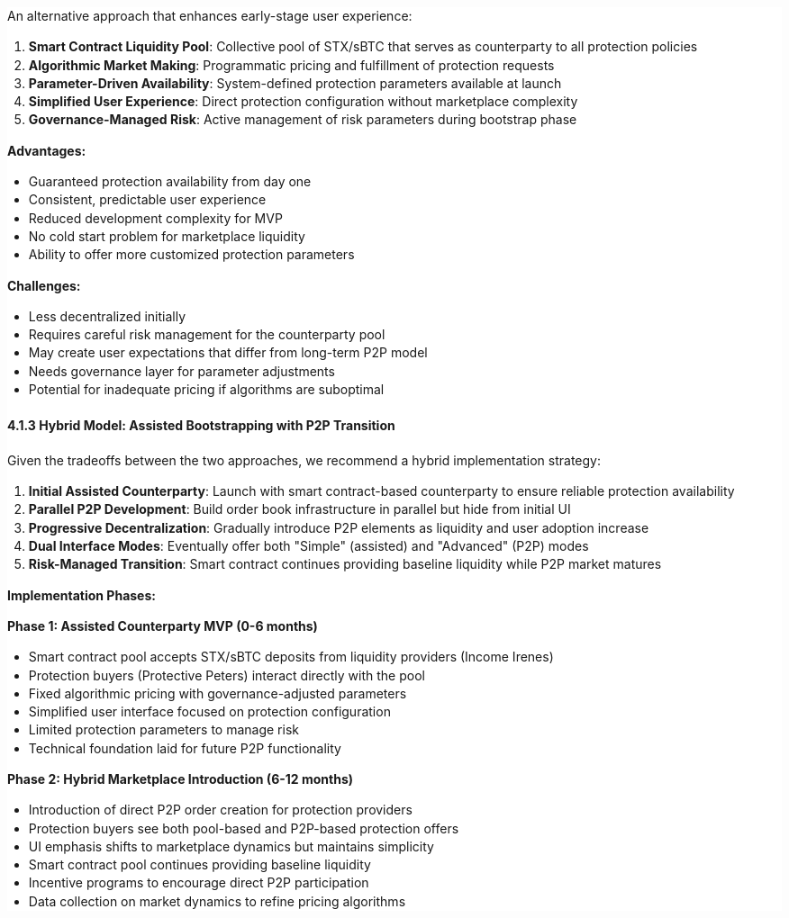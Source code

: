 An alternative approach that enhances early-stage user experience:

1. **Smart Contract Liquidity Pool**: Collective pool of STX/sBTC that serves as counterparty to all protection policies
2. **Algorithmic Market Making**: Programmatic pricing and fulfillment of protection requests
3. **Parameter-Driven Availability**: System-defined protection parameters available at launch
4. **Simplified User Experience**: Direct protection configuration without marketplace complexity
5. **Governance-Managed Risk**: Active management of risk parameters during bootstrap phase

**Advantages:**

- Guaranteed protection availability from day one
- Consistent, predictable user experience
- Reduced development complexity for MVP
- No cold start problem for marketplace liquidity
- Ability to offer more customized protection parameters

**Challenges:**

- Less decentralized initially
- Requires careful risk management for the counterparty pool
- May create user expectations that differ from long-term P2P model
- Needs governance layer for parameter adjustments
- Potential for inadequate pricing if algorithms are suboptimal

#### 4.1.3 Hybrid Model: Assisted Bootstrapping with P2P Transition

Given the tradeoffs between the two approaches, we recommend a hybrid implementation strategy:

1. **Initial Assisted Counterparty**: Launch with smart contract-based counterparty to ensure reliable protection availability
2. **Parallel P2P Development**: Build order book infrastructure in parallel but hide from initial UI
3. **Progressive Decentralization**: Gradually introduce P2P elements as liquidity and user adoption increase
4. **Dual Interface Modes**: Eventually offer both "Simple" (assisted) and "Advanced" (P2P) modes
5. **Risk-Managed Transition**: Smart contract continues providing baseline liquidity while P2P market matures

**Implementation Phases:**

**Phase 1: Assisted Counterparty MVP (0-6 months)**

- Smart contract pool accepts STX/sBTC deposits from liquidity providers (Income Irenes)
- Protection buyers (Protective Peters) interact directly with the pool
- Fixed algorithmic pricing with governance-adjusted parameters
- Simplified user interface focused on protection configuration
- Limited protection parameters to manage risk
- Technical foundation laid for future P2P functionality

**Phase 2: Hybrid Marketplace Introduction (6-12 months)**

- Introduction of direct P2P order creation for protection providers
- Protection buyers see both pool-based and P2P-based protection offers
- UI emphasis shifts to marketplace dynamics but maintains simplicity
- Smart contract pool continues providing baseline liquidity
- Incentive programs to encourage direct P2P participation
- Data collection on market dynamics to refine pricing algorithms
